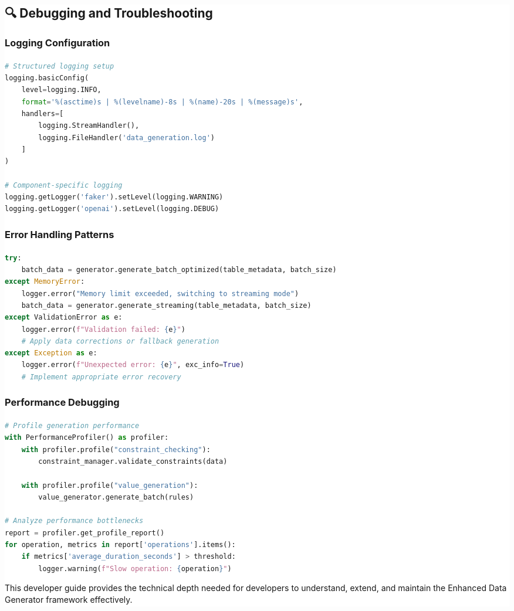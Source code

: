 ## 🔍 Debugging and Troubleshooting

### Logging Configuration
```python
# Structured logging setup
logging.basicConfig(
    level=logging.INFO,
    format='%(asctime)s | %(levelname)-8s | %(name)-20s | %(message)s',
    handlers=[
        logging.StreamHandler(),
        logging.FileHandler('data_generation.log')
    ]
)

# Component-specific logging
logging.getLogger('faker').setLevel(logging.WARNING)
logging.getLogger('openai').setLevel(logging.DEBUG)
```

### Error Handling Patterns
```python
try:
    batch_data = generator.generate_batch_optimized(table_metadata, batch_size)
except MemoryError:
    logger.error("Memory limit exceeded, switching to streaming mode")
    batch_data = generator.generate_streaming(table_metadata, batch_size)
except ValidationError as e:
    logger.error(f"Validation failed: {e}")
    # Apply data corrections or fallback generation
except Exception as e:
    logger.error(f"Unexpected error: {e}", exc_info=True)
    # Implement appropriate error recovery
```

### Performance Debugging
```python
# Profile generation performance
with PerformanceProfiler() as profiler:
    with profiler.profile("constraint_checking"):
        constraint_manager.validate_constraints(data)
    
    with profiler.profile("value_generation"):
        value_generator.generate_batch(rules)

# Analyze performance bottlenecks
report = profiler.get_profile_report()
for operation, metrics in report['operations'].items():
    if metrics['average_duration_seconds'] > threshold:
        logger.warning(f"Slow operation: {operation}")
```

This developer guide provides the technical depth needed for developers to understand, extend, and maintain the Enhanced Data Generator framework effectively.